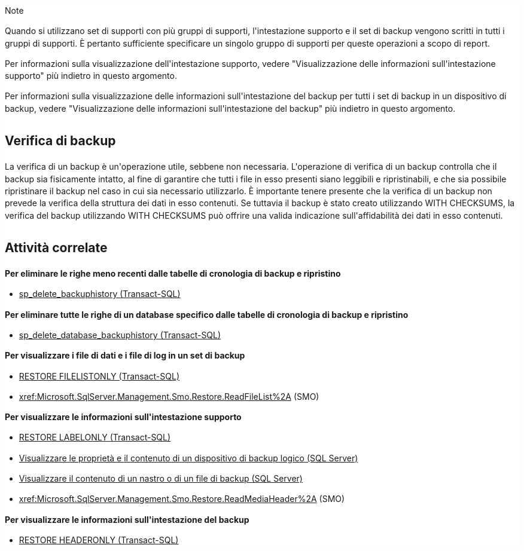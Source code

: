 > [!NOTE]  
>  Quando si utilizzano set di supporti con più gruppi di supporti, l'intestazione supporto e il set di backup vengono scritti in tutti i gruppi di supporti. È pertanto sufficiente specificare un singolo gruppo di supporti per queste operazioni a scopo di report.  
  
 Per informazioni sulla visualizzazione dell'intestazione supporto, vedere "Visualizzazione delle informazioni sull'intestazione supporto" più indietro in questo argomento.  
  
 Per informazioni sulla visualizzazione delle informazioni sull'intestazione del backup per tutti i set di backup in un dispositivo di backup, vedere "Visualizzazione delle informazioni sull'intestazione del backup" più indietro in questo argomento.  
  
##  <a name="Verification"></a> Verifica di backup  
 La verifica di un backup è un'operazione utile, sebbene non necessaria. L'operazione di verifica di un backup controlla che il backup sia fisicamente intatto, al fine di garantire che tutti i file in esso presenti siano leggibili e ripristinabili, e che sia possibile ripristinare il backup nel caso in cui sia necessario utilizzarlo. È importante tenere presente che la verifica di un backup non prevede la verifica della struttura dei dati in esso contenuti. Se tuttavia il backup è stato creato utilizzando WITH CHECKSUMS, la verifica del backup utilizzando WITH CHECKSUMS può offrire una valida indicazione sull'affidabilità dei dati in esso contenuti.  
  
##  <a name="RelatedTasks"></a> Attività correlate  
 **Per eliminare le righe meno recenti dalle tabelle di cronologia di backup e ripristino**  
  
-   [sp_delete_backuphistory &#40;Transact-SQL&#41;](../../relational-databases/system-stored-procedures/sp-delete-backuphistory-transact-sql.md)  
  
 **Per eliminare tutte le righe di un database specifico dalle tabelle di cronologia di backup e ripristino**  
  
-   [sp_delete_database_backuphistory &#40;Transact-SQL&#41;](../../relational-databases/system-stored-procedures/sp-delete-database-backuphistory-transact-sql.md)  
  
 **Per visualizzare i file di dati e i file di log in un set di backup**  
  
-   [RESTORE FILELISTONLY &#40;Transact-SQL&#41;](../../t-sql/statements/restore-statements-filelistonly-transact-sql.md)  
  
-   <xref:Microsoft.SqlServer.Management.Smo.Restore.ReadFileList%2A> (SMO)  
  
 **Per visualizzare le informazioni sull'intestazione supporto**  
  
-   [RESTORE LABELONLY &#40;Transact-SQL&#41;](../../t-sql/statements/restore-statements-labelonly-transact-sql.md)  
  
-   [Visualizzare le proprietà e il contenuto di un dispositivo di backup logico &#40;SQL Server&#41;](../../relational-databases/backup-restore/view-the-properties-and-contents-of-a-logical-backup-device-sql-server.md)  
  
-   [Visualizzare il contenuto di un nastro o di un file di backup &#40;SQL Server&#41;](../../relational-databases/backup-restore/view-the-contents-of-a-backup-tape-or-file-sql-server.md)  
  
-   <xref:Microsoft.SqlServer.Management.Smo.Restore.ReadMediaHeader%2A> (SMO)  
  
 **Per visualizzare le informazioni sull'intestazione del backup**  
  
-   [RESTORE HEADERONLY &#40;Transact-SQL&#41;](../../t-sql/statements/restore-statements-headeronly-transact-sql.md)  
  